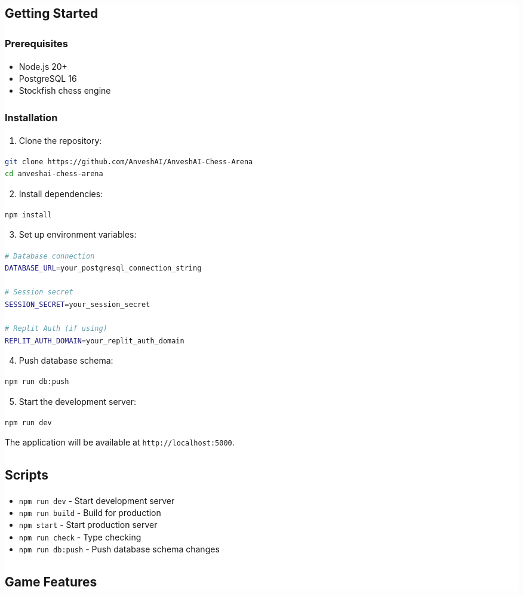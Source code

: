 ## Getting Started

### Prerequisites

- Node.js 20+
- PostgreSQL 16
- Stockfish chess engine

### Installation

1. Clone the repository:
```bash
git clone https://github.com/AnveshAI/AnveshAI-Chess-Arena
cd anveshai-chess-arena
```

2. Install dependencies:
```bash
npm install
```

3. Set up environment variables:
```bash
# Database connection
DATABASE_URL=your_postgresql_connection_string

# Session secret
SESSION_SECRET=your_session_secret

# Replit Auth (if using)
REPLIT_AUTH_DOMAIN=your_replit_auth_domain
```

4. Push database schema:
```bash
npm run db:push
```

5. Start the development server:
```bash
npm run dev
```

The application will be available at `http://localhost:5000`.

## Scripts

- `npm run dev` - Start development server
- `npm run build` - Build for production
- `npm start` - Start production server
- `npm run check` - Type checking
- `npm run db:push` - Push database schema changes

## Game Features
